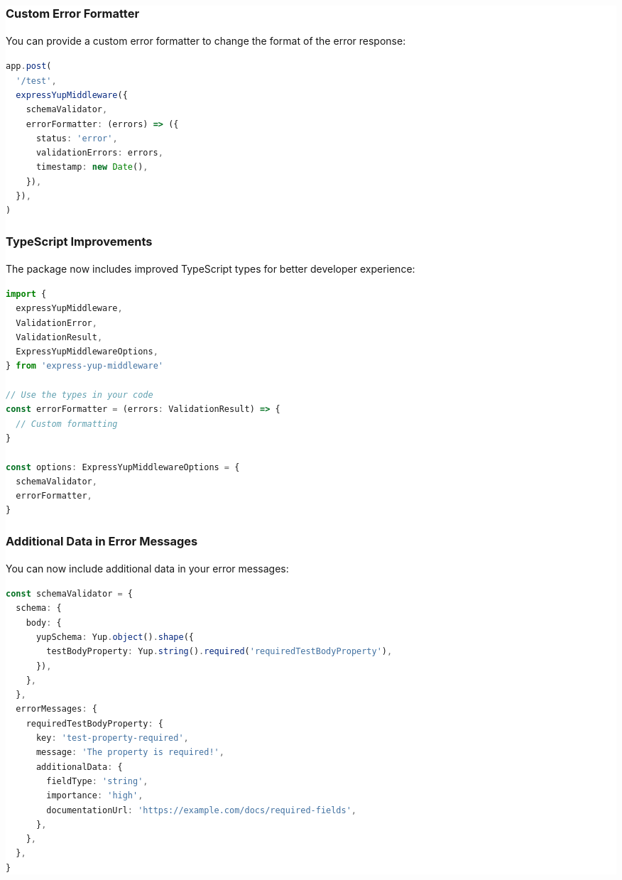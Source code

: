 ### Custom Error Formatter

You can provide a custom error formatter to change the format of the error response:

```ts
app.post(
  '/test',
  expressYupMiddleware({
    schemaValidator,
    errorFormatter: (errors) => ({
      status: 'error',
      validationErrors: errors,
      timestamp: new Date(),
    }),
  }),
)
```

### TypeScript Improvements

The package now includes improved TypeScript types for better developer experience:

```ts
import {
  expressYupMiddleware,
  ValidationError,
  ValidationResult,
  ExpressYupMiddlewareOptions,
} from 'express-yup-middleware'

// Use the types in your code
const errorFormatter = (errors: ValidationResult) => {
  // Custom formatting
}

const options: ExpressYupMiddlewareOptions = {
  schemaValidator,
  errorFormatter,
}
```

### Additional Data in Error Messages

You can now include additional data in your error messages:

```ts
const schemaValidator = {
  schema: {
    body: {
      yupSchema: Yup.object().shape({
        testBodyProperty: Yup.string().required('requiredTestBodyProperty'),
      }),
    },
  },
  errorMessages: {
    requiredTestBodyProperty: {
      key: 'test-property-required',
      message: 'The property is required!',
      additionalData: {
        fieldType: 'string',
        importance: 'high',
        documentationUrl: 'https://example.com/docs/required-fields',
      },
    },
  },
}
```